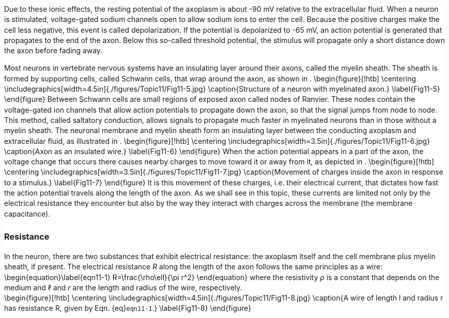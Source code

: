 Due to these ionic effects, the resting potential of the axoplasm is about -90 mV relative to the extracellular fluid.  When a neuron is stimulated, voltage-gated sodium channels open to allow sodium ions to enter the cell.  Because the positive charges make the cell less negative, this event is called depolarization.  If the potential is depolarized to -65 mV, an action potential is generated that propagates to the end of the axon.  Below this so-called threshold potential, the stimulus will propagate only a short distance down the axon before fading away.

Most neurons in vertebrate nervous systems have an insulating layer around their axons, called the myelin sheath.  The sheath is formed by supporting cells, called Schwann cells, that wrap around the axon, as shown in [](#Fig11-5). 
\begin{figure}[!htb]
	\centering
	\includegraphics[width=4.5in]{./figures/Topic11/Fig11-5.jpg}
	\caption{Structure of a neuron with myelinated axon.}
	\label{Fig11-5}
\end{figure}
Between Schwann cells are small regions of exposed axon called nodes of Ranvier.  These nodes contain the voltage-gated ion channels that allow action potentials to propagate down the axon, so that the signal jumps from node to node.  This method, called saltatory conduction, allows signals to propagate much faster in myelinated neurons than in those without a myelin sheath.  The neuronal membrane and myelin sheath form an insulating layer between the conducting axoplasm and extracellular fluid, as illustrated in [](#Fig11-6).
\begin{figure}[!htb]
	\centering
	\includegraphics[width=3.5in]{./figures/Topic11/Fig11-6.jpg}
	\caption{Axon as an insulated wire.}
	\label{Fig11-6}
\end{figure}
When the action potential appears in a part of the axon, the voltage change that occurs there causes nearby charges to move toward it or away from it, as depicted in [](#Fig11-7). 
\begin{figure}[!htb]
	\centering
	\includegraphics[width=3.5in]{./figures/Topic11/Fig11-7.jpg}
	\caption{Movement of charges inside the axon in response to a stimulus.}
	\label{Fig11-7}
\end{figure}
It is this movement of these charges, i.e. their electrical current, that dictates how fast the action potential travels along the length of the axon. As we shall see in this topic, these currents are limited not only by the electrical resistance they encounter but also by the way they interact with charges across the membrane (the membrane capacitance).

### Resistance

In the neuron, there are two substances that exhibit electrical resistance: the axoplasm itself and the cell membrane plus myelin sheath, if present.  The electrical resistance $R$ along the length of the axon follows the same principles as a wire:
\begin{equation}\label{eqn11-1}
R=\frac{\rho\ell}{\pi r^2}
\end{equation}
where the resistivity $\rho$ is a constant that depends on the medium and $\ell$ and $r$ are the length and radius of the wire, respectively.  
\begin{figure}[!htb]
	\centering
	\includegraphics[width=4.5in]{./figures/Topic11/Fig11-8.jpg}
	\caption{A wire of length l and radius r has resistance R, given by Eqn. {eq}`eqn11-1`.}
	\label{Fig11-8}
\end{figure}
